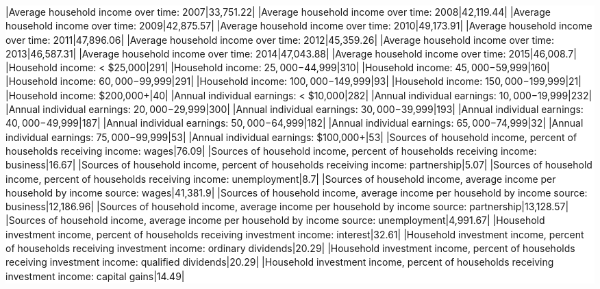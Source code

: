|Average household income over time: 2007|33,751.22|
|Average household income over time: 2008|42,119.44|
|Average household income over time: 2009|42,875.57|
|Average household income over time: 2010|49,173.91|
|Average household income over time: 2011|47,896.06|
|Average household income over time: 2012|45,359.26|
|Average household income over time: 2013|46,587.31|
|Average household income over time: 2014|47,043.88|
|Average household income over time: 2015|46,008.7|
|Household income: < $25,000|291|
|Household income: $25,000-$44,999|310|
|Household income: $45,000-$59,999|160|
|Household income: $60,000-$99,999|291|
|Household income: $100,000-$149,999|93|
|Household income: $150,000-$199,999|21|
|Household income: $200,000+|40|
|Annual individual earnings: < $10,000|282|
|Annual individual earnings: $10,000-$19,999|232|
|Annual individual earnings: $20,000-$29,999|300|
|Annual individual earnings: $30,000-$39,999|193|
|Annual individual earnings: $40,000-$49,999|187|
|Annual individual earnings: $50,000-$64,999|182|
|Annual individual earnings: $65,000-$74,999|32|
|Annual individual earnings: $75,000-$99,999|53|
|Annual individual earnings: $100,000+|53|
|Sources of household income, percent of households receiving income: wages|76.09|
|Sources of household income, percent of households receiving income: business|16.67|
|Sources of household income, percent of households receiving income: partnership|5.07|
|Sources of household income, percent of households receiving income: unemployment|8.7|
|Sources of household income, average income per household by income source: wages|41,381.9|
|Sources of household income, average income per household by income source: business|12,186.96|
|Sources of household income, average income per household by income source: partnership|13,128.57|
|Sources of household income, average income per household by income source: unemployment|4,991.67|
|Household investment income, percent of households receiving investment income: interest|32.61|
|Household investment income, percent of households receiving investment income: ordinary dividends|20.29|
|Household investment income, percent of households receiving investment income: qualified dividends|20.29|
|Household investment income, percent of households receiving investment income: capital gains|14.49|